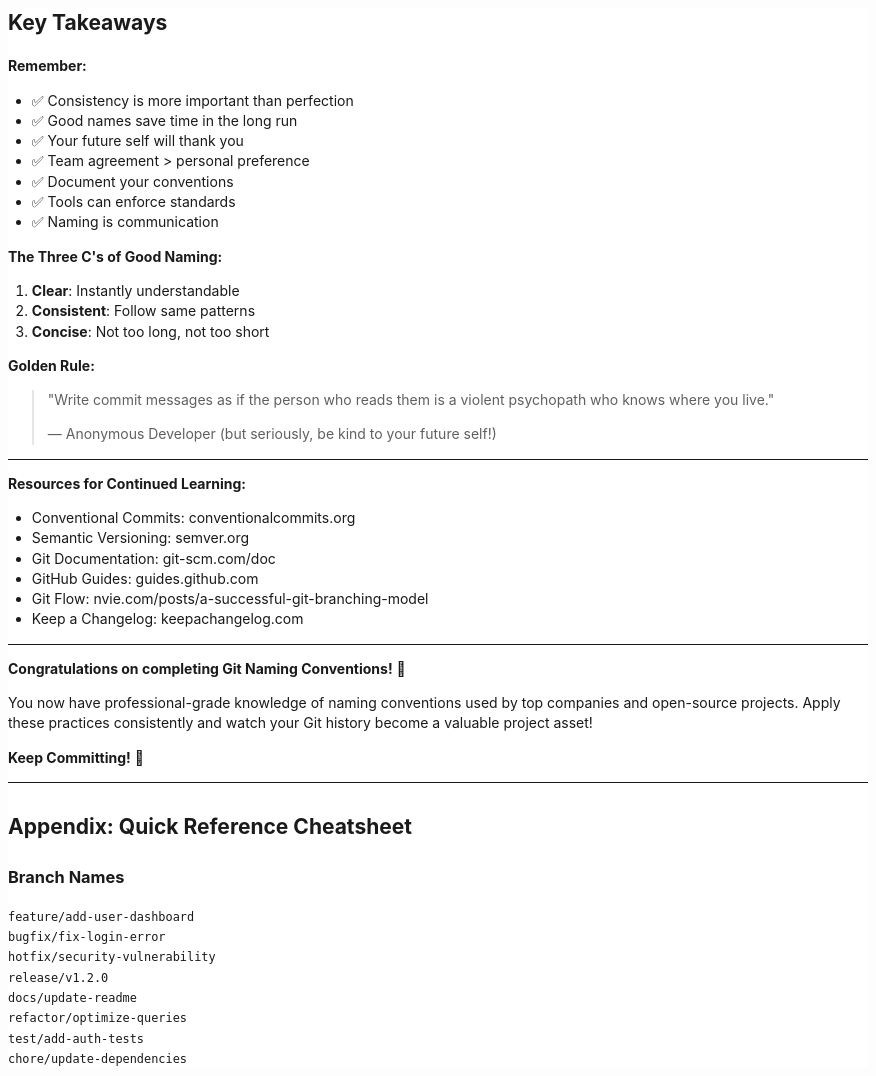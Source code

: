 
## Key Takeaways

**Remember:**
- ✅ Consistency is more important than perfection
- ✅ Good names save time in the long run
- ✅ Your future self will thank you
- ✅ Team agreement > personal preference
- ✅ Document your conventions
- ✅ Tools can enforce standards
- ✅ Naming is communication

**The Three C's of Good Naming:**
1. **Clear**: Instantly understandable
2. **Consistent**: Follow same patterns
3. **Concise**: Not too long, not too short

**Golden Rule:**
> "Write commit messages as if the person who reads them is a violent psychopath who knows where you live."
> 
> — Anonymous Developer (but seriously, be kind to your future self!)

---

**Resources for Continued Learning:**
- Conventional Commits: conventionalcommits.org
- Semantic Versioning: semver.org
- Git Documentation: git-scm.com/doc
- GitHub Guides: guides.github.com
- Git Flow: nvie.com/posts/a-successful-git-branching-model
- Keep a Changelog: keepachangelog.com

---

**Congratulations on completing Git Naming Conventions!** 🎉

You now have professional-grade knowledge of naming conventions used by top companies and open-source projects. Apply these practices consistently and watch your Git history become a valuable project asset!

**Keep Committing!** 🚀

---

## Appendix: Quick Reference Cheatsheet

### Branch Names
```bash
feature/add-user-dashboard
bugfix/fix-login-error
hotfix/security-vulnerability
release/v1.2.0
docs/update-readme
refactor/optimize-queries
test/add-auth-tests
chore/update-dependencies
```
